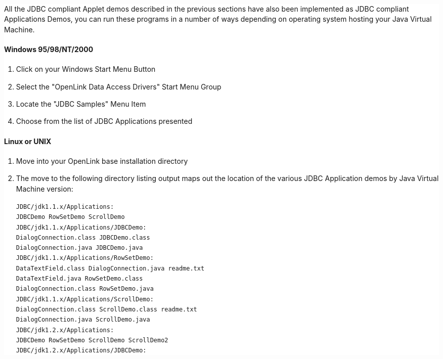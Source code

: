 All the JDBC compliant Applet demos described in the previous sections
have also been implemented as JDBC compliant Applications Demos, you can
run these programs in a number of ways depending on operating system
hosting your Java Virtual Machine.

<div id="mt_WindowsJDBCAppDemos" class="section">

<div class="titlepage">

<div>

<div>

#### Windows 95/98/NT/2000

</div>

</div>

</div>

<div class="orderedlist">

1.  Click on your Windows Start Menu Button

2.  Select the "OpenLink Data Access Drivers" Start Menu Group

3.  Locate the "JDBC Samples" Menu Item

4.  Choose from the list of JDBC Applications presented

</div>

</div>

<div id="mt_LinuxJDBCAppDemos" class="section">

<div class="titlepage">

<div>

<div>

#### Linux or UNIX

</div>

</div>

</div>

<div class="orderedlist">

1.  Move into your OpenLink base installation directory

2.  The move to the following directory listing output maps out the
    location of the various JDBC Application demos by Java Virtual
    Machine version:

    ``` screen
    JDBC/jdk1.1.x/Applications:
    JDBCDemo RowSetDemo ScrollDemo
    JDBC/jdk1.1.x/Applications/JDBCDemo:
    DialogConnection.class JDBCDemo.class
    DialogConnection.java JDBCDemo.java
    JDBC/jdk1.1.x/Applications/RowSetDemo:
    DataTextField.class DialogConnection.java readme.txt
    DataTextField.java RowSetDemo.class
    DialogConnection.class RowSetDemo.java
    JDBC/jdk1.1.x/Applications/ScrollDemo:
    DialogConnection.class ScrollDemo.class readme.txt
    DialogConnection.java ScrollDemo.java
    JDBC/jdk1.2.x/Applications:
    JDBCDemo RowSetDemo ScrollDemo ScrollDemo2
    JDBC/jdk1.2.x/Applications/JDBCDemo: